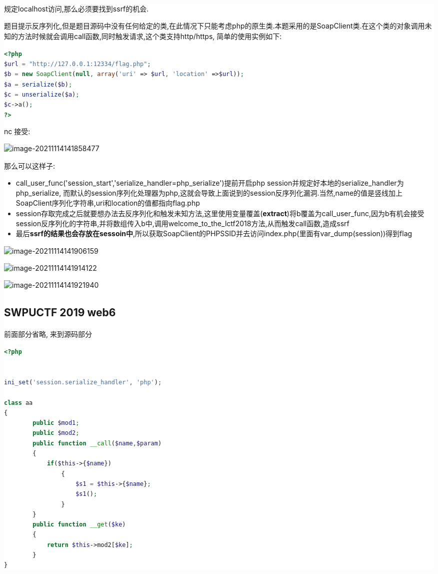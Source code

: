规定localhost访问,那么必须要找到ssrf的机会.

题目提示反序列化,但是题目源码中没有任何给定的类,在此情况下只能考虑php的原生类.本题采用的是SoapClient类.在这个类的对象调用未知的方法时候就会调用call函数,同时触发请求,这个类支持http/https, 简单的使用实例如下:

```php
<?php
$url = "http://127.0.0.1:12334/flag.php";
$b = new SoapClient(null, array('uri' => $url, 'location' =>$url));
$a = serialize($b);
$c = unserialize($a);
$c->a();
?>
```

nc 接受:

![image-20211114141858477](/images/php的两类反序列化/image-20211114141858477.png)

那么可以这样子:

- call_user_func('session_start','serialize_handler=php_serialize')提前开启php session并规定好本地的serialize_handler为php_serialize, 而默认的session序列化处理器为php,这就会导致上面说到的session反序列化漏洞.当然,name的值是竖线加上SoapClient序列化字符串,uri和location的值都指向flag.php
- session存取完成之后就要想办法去反序列化和触发未知方法,这里使用变量覆盖(**extract**)将b覆盖为call_user_func,因为b有机会接受session反序列化的字符串,并将数组传入b中,调用welcome_to_the_lctf2018方法,从而触发call函数,造成ssrf
- 最后**ssrf的结果也会存放在sessoin中**,所以获取SoapClient的PHPSSID并去访问index.php(里面有var_dump(session))得到flag



![image-20211114141906159](/images/php的两类反序列化/image-20211114141906159.png)





![image-20211114141914122](/images/php的两类反序列化/image-20211114141914122.png)

![image-20211114141921940](/images/php的两类反序列化/image-20211114141921940.png)



## SWPUCTF 2019 web6

前面部分省略, 来到源码部分

```php
<?php


ini_set('session.serialize_handler', 'php');

class aa
{
        public $mod1;
        public $mod2;
        public function __call($name,$param)
        {
            if($this->{$name})
                {
                    $s1 = $this->{$name};
                    $s1();
                }
        }
        public function __get($ke)
        {
            return $this->mod2[$ke];
        }
}

```